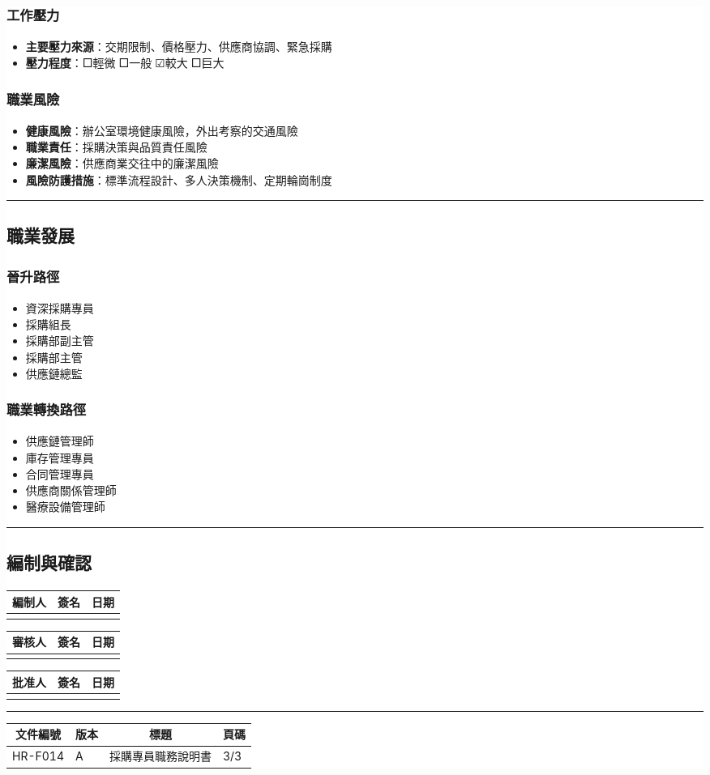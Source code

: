 ### 工作壓力
- **主要壓力來源**：交期限制、價格壓力、供應商協調、緊急採購
- **壓力程度**：□輕微 □一般 ☑較大 □巨大

### 職業風險
- **健康風險**：辦公室環境健康風險，外出考察的交通風險
- **職業責任**：採購決策與品質責任風險
- **廉潔風險**：供應商業交往中的廉潔風險
- **風險防護措施**：標準流程設計、多人決策機制、定期輪崗制度

---

## 職業發展

### 晉升路徑
- 資深採購專員
- 採購組長
- 採購部副主管
- 採購部主管
- 供應鏈總監

### 職業轉換路徑
- 供應鏈管理師
- 庫存管理專員
- 合同管理專員
- 供應商關係管理師
- 醫療設備管理師

---

## 編制與確認

| 編制人 | 簽名 | 日期 |
|-------|------|------|
| | | |

| 審核人 | 簽名 | 日期 |
|-------|------|------|
| | | |

| 批准人 | 簽名 | 日期 |
|-------|------|------|
| | | |

---

| 文件編號 | 版本 | 標題 | 頁碼 |
|---------|------|------|------|
| HR-F014 | A | 採購專員職務說明書 | 3/3 | 